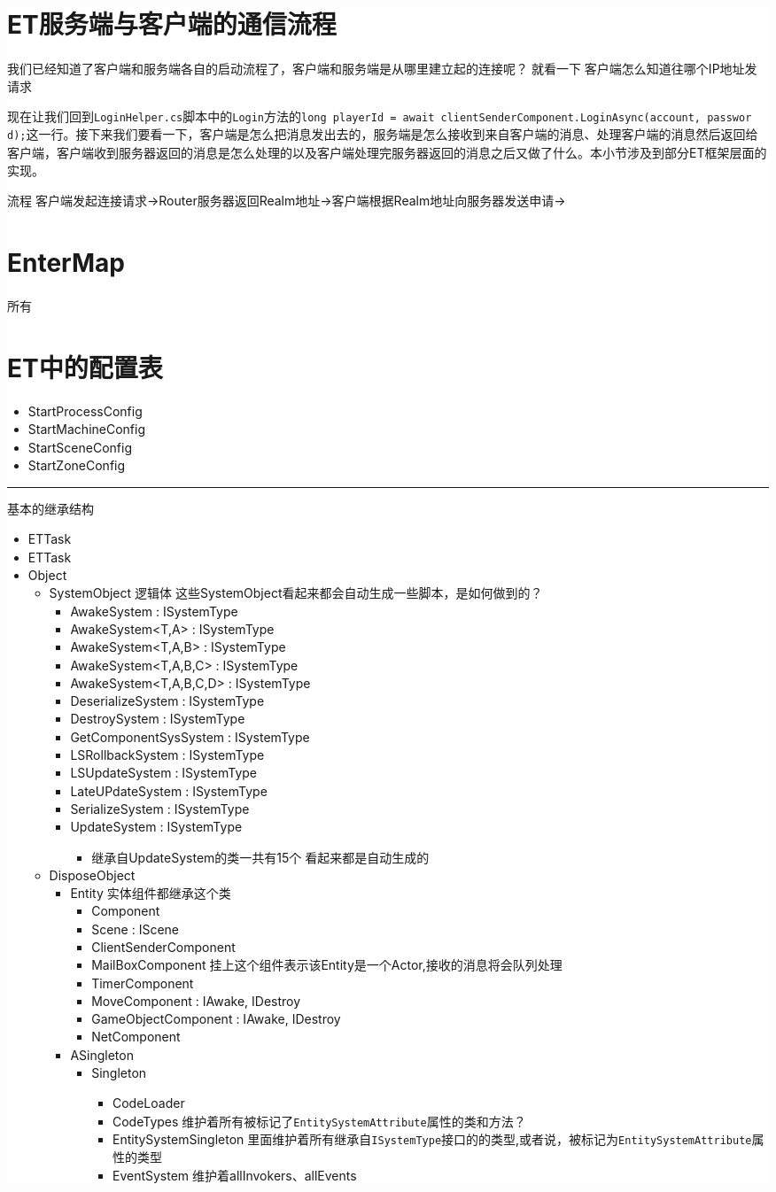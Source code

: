 # ET服务端与客户端的通信流程

我们已经知道了客户端和服务端各自的启动流程了，客户端和服务端是从哪里建立起的连接呢？ 
就看一下 客户端怎么知道往哪个IP地址发请求

现在让我们回到`LoginHelper.cs`脚本中的`Login`方法的`long playerId = await clientSenderComponent.LoginAsync(account, password);`这一行。接下来我们要看一下，客户端是怎么把消息发出去的，服务端是怎么接收到来自客户端的消息、处理客户端的消息然后返回给客户端，客户端收到服务器返回的消息是怎么处理的以及客户端处理完服务器返回的消息之后又做了什么。本小节涉及到部分ET框架层面的实现。


流程
客户端发起连接请求->Router服务器返回Realm地址->客户端根据Realm地址向服务器发送申请->


# EnterMap

所有


# ET中的配置表


- StartProcessConfig
- StartMachineConfig
- StartSceneConfig
- StartZoneConfig

---

基本的继承结构

- ETTask<T>
- ETTask
- Object
    - SystemObject 逻辑体 这些SystemObject看起来都会自动生成一些脚本，是如何做到的？
        - AwakeSystem<T> : ISystemType 
        - AwakeSystem<T,A> : ISystemType
        - AwakeSystem<T,A,B> : ISystemType
        - AwakeSystem<T,A,B,C> : ISystemType
        - AwakeSystem<T,A,B,C,D> : ISystemType
        - DeserializeSystem<T> : ISystemType
        - DestroySystem<T> : ISystemType
        - GetComponentSysSystem<T> : ISystemType
        - LSRollbackSystem<T> : ISystemType
        - LSUpdateSystem<T> : ISystemType
        - LateUPdateSystem<T> : ISystemType
        - SerializeSystem<T> : ISystemType
        - UpdateSystem<T> : ISystemType
            - 继承自UpdateSystem的类一共有15个 看起来都是自动生成的
    - DisposeObject
        - Entity 实体组件都继承这个类
            - Component
            - Scene : IScene
            - ClientSenderComponent
            - MailBoxComponent 挂上这个组件表示该Entity是一个Actor,接收的消息将会队列处理
            - TimerComponent
            - MoveComponent : IAwake, IDestroy
            - GameObjectComponent : IAwake, IDestroy
            - NetComponent
        - ASingleton
            - Singleton<T>
                - CodeLoader
                - CodeTypes 维护着所有被标记了`EntitySystemAttribute`属性的类和方法？
                - EntitySystemSingleton 里面维护着所有继承自`ISystemType`接口的的类型,或者说，被标记为`EntitySystemAttribute`属性的类型
                - EventSystem 维护着allInvokers、allEvents
